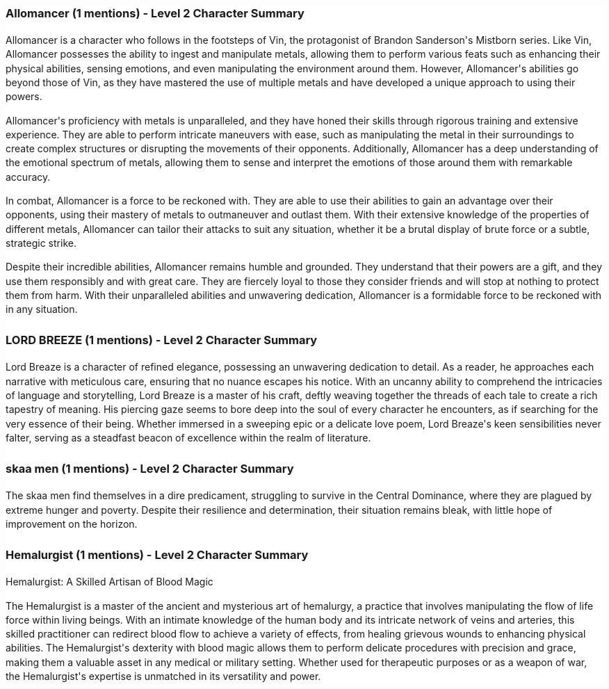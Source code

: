 ### Allomancer (1 mentions) - Level 2 Character Summary

Allomancer is a character who follows in the footsteps of Vin, the protagonist of Brandon Sanderson's Mistborn series. Like Vin, Allomancer possesses the ability to ingest and manipulate metals, allowing them to perform various feats such as enhancing their physical abilities, sensing emotions, and even manipulating the environment around them. However, Allomancer's abilities go beyond those of Vin, as they have mastered the use of multiple metals and have developed a unique approach to using their powers.

Allomancer's proficiency with metals is unparalleled, and they have honed their skills through rigorous training and extensive experience. They are able to perform intricate maneuvers with ease, such as manipulating the metal in their surroundings to create complex structures or disrupting the movements of their opponents. Additionally, Allomancer has a deep understanding of the emotional spectrum of metals, allowing them to sense and interpret the emotions of those around them with remarkable accuracy.

In combat, Allomancer is a force to be reckoned with. They are able to use their abilities to gain an advantage over their opponents, using their mastery of metals to outmaneuver and outlast them. With their extensive knowledge of the properties of different metals, Allomancer can tailor their attacks to suit any situation, whether it be a brutal display of brute force or a subtle, strategic strike.

Despite their incredible abilities, Allomancer remains humble and grounded. They understand that their powers are a gift, and they use them responsibly and with great care. They are fiercely loyal to those they consider friends and will stop at nothing to protect them from harm. With their unparalleled abilities and unwavering dedication, Allomancer is a formidable force to be reckoned with in any situation.

### LORD BREEZE (1 mentions) - Level 2 Character Summary

Lord Breaze is a character of refined elegance, possessing an unwavering dedication to detail. As a reader, he approaches each narrative with meticulous care, ensuring that no nuance escapes his notice. With an uncanny ability to comprehend the intricacies of language and storytelling, Lord Breaze is a master of his craft, deftly weaving together the threads of each tale to create a rich tapestry of meaning. His piercing gaze seems to bore deep into the soul of every character he encounters, as if searching for the very essence of their being. Whether immersed in a sweeping epic or a delicate love poem, Lord Breaze's keen sensibilities never falter, serving as a steadfast beacon of excellence within the realm of literature.

### skaa men (1 mentions) - Level 2 Character Summary

The skaa men find themselves in a dire predicament, struggling to survive in the Central Dominance, where they are plagued by extreme hunger and poverty. Despite their resilience and determination, their situation remains bleak, with little hope of improvement on the horizon.

### Hemalurgist (1 mentions) - Level 2 Character Summary

Hemalurgist: A Skilled Artisan of Blood Magic

The Hemalurgist is a master of the ancient and mysterious art of hemalurgy, a practice that involves manipulating the flow of life force within living beings. With an intimate knowledge of the human body and its intricate network of veins and arteries, this skilled practitioner can redirect blood flow to achieve a variety of effects, from healing grievous wounds to enhancing physical abilities. The Hemalurgist's dexterity with blood magic allows them to perform delicate procedures with precision and grace, making them a valuable asset in any medical or military setting. Whether used for therapeutic purposes or as a weapon of war, the Hemalurgist's expertise is unmatched in its versatility and power.

